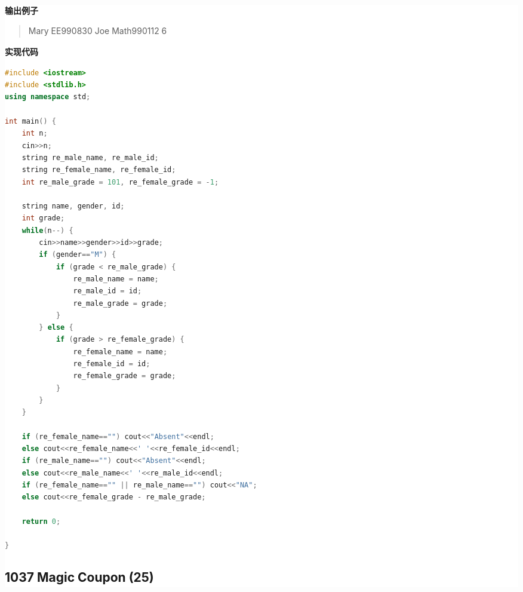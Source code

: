**输出例子**

> Mary EE990830
> Joe Math990112
> 6

**实现代码**

```c++
#include <iostream>
#include <stdlib.h>
using namespace std;

int main() {
	int n;
	cin>>n;
	string re_male_name, re_male_id;
	string re_female_name, re_female_id;
	int re_male_grade = 101, re_female_grade = -1;

	string name, gender, id;
	int grade;
	while(n--) {
		cin>>name>>gender>>id>>grade;
		if (gender=="M") {
			if (grade < re_male_grade) {
				re_male_name = name;
				re_male_id = id;
				re_male_grade = grade;
			}
		} else {
			if (grade > re_female_grade) {
				re_female_name = name;
				re_female_id = id;
				re_female_grade = grade;
			}
		}
	}

	if (re_female_name=="") cout<<"Absent"<<endl;
	else cout<<re_female_name<<' '<<re_female_id<<endl;
	if (re_male_name=="") cout<<"Absent"<<endl;
	else cout<<re_male_name<<' '<<re_male_id<<endl;
	if (re_female_name=="" || re_male_name=="") cout<<"NA";
	else cout<<re_female_grade - re_male_grade;
	
	return 0;

}
```



## 1037 Magic Coupon (25)
